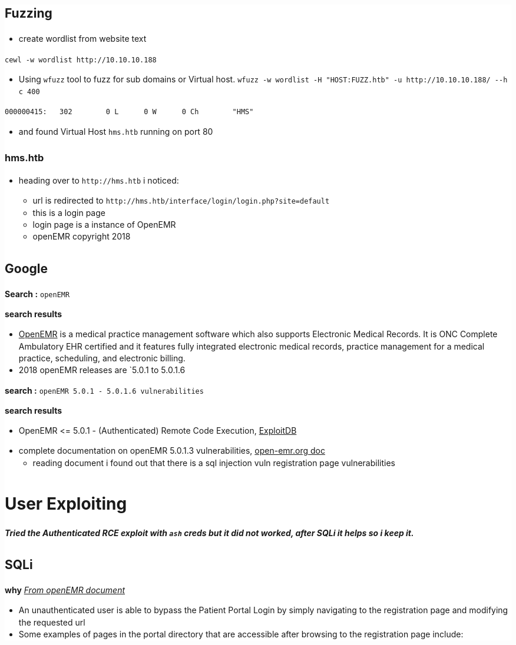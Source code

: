 ## Fuzzing

* create wordlist from website text

`cewl -w wordlist http://10.10.10.188`

* Using `wfuzz` tool to fuzz for sub domains or Virtual host.
`wfuzz -w wordlist -H "HOST:FUZZ.htb" -u http://10.10.10.188/ --hc 400`
```
000000415:   302        0 L      0 W      0 Ch        "HMS"   
```

* and found Virtual Host `hms.htb` running on port 80 

### hms.htb

* heading over to `http://hms.htb` i noticed:

	- url is redirected to `http://hms.htb/interface/login/login.php?site=default`
	- this is a login page
	- login page is a instance of OpenEMR
	- openEMR copyright 2018

## Google

**Search :** `openEMR`

**search results**

* [OpenEMR](https://www.open-emr.org/) is a medical practice management software which also supports Electronic Medical Records. It is ONC Complete Ambulatory EHR certified and it features fully integrated electronic medical records, practice management for a medical practice, scheduling, and electronic billing.
* 2018 openEMR releases are `5.0.1 to 5.0.1.6

**search :** `openEMR 5.0.1 - 5.0.1.6 vulnerabilities`

**search results**

* OpenEMR <= 5.0.1 - (Authenticated) Remote Code Execution, [ExploitDB](https://www.exploit-db.com/exploits/45161)
- complete documentation on openEMR 5.0.1.3 vulnerabilities, [open-emr.org doc](https://www.open-emr.org/wiki/images/1/11/Openemr_insecurity.pdf)
	- reading document i found out that there is a sql injection vuln registration page vulnerabilities

# User Exploiting

**_Tried the Authenticated RCE exploit with `ash` creds but it did not worked, after SQLi it helps so i keep it._**

## SQLi

**why**
*[From openEMR document](https://www.open-emr.org/wiki/images/1/11/Openemr_insecurity.pdf)*
* An unauthenticated user is able to bypass the Patient Portal Login by simply navigating to the registration page and modifying the requested url
* Some examples of pages in the portal directory that are accessible after browsing to the registration page include:
